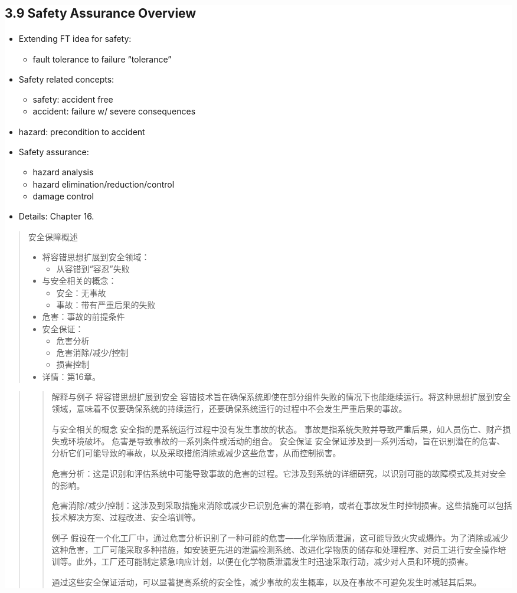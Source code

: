 ## 3.9 Safety Assurance Overview

- Extending FT idea for safety:
   * fault tolerance to failure “tolerance”
- Safety related concepts:

  * safety: accident free
  * accident: failure w/ severe consequences 
* hazard: precondition to accident
- Safety assurance:

  * hazard analysis
  * hazard elimination/reduction/control 
  * damage control
- Details: Chapter 16.

> 安全保障概述
>
> - 将容错思想扩展到安全领域：
>   - 从容错到“容忍”失败
> - 与安全相关的概念：
>   - 安全：无事故
>   - 事故：带有严重后果的失败
> - 危害：事故的前提条件
> - 安全保证：
>   - 危害分析
>   - 危害消除/减少/控制 
>   - 损害控制
> - 详情：第16章。



> > 解释与例子
> > 将容错思想扩展到安全
> > 容错技术旨在确保系统即使在部分组件失败的情况下也能继续运行。将这种思想扩展到安全领域，意味着不仅要确保系统的持续运行，还要确保系统运行的过程中不会发生严重后果的事故。
> >
> > 与安全相关的概念
> > 安全指的是系统运行过程中没有发生事故的状态。
> > 事故是指系统失败并导致严重后果，如人员伤亡、财产损失或环境破坏。
> > 危害是导致事故的一系列条件或活动的组合。
> > 安全保证
> > 安全保证涉及到一系列活动，旨在识别潜在的危害、分析它们可能导致的事故，以及采取措施消除或减少这些危害，从而控制损害。
> >
> > 危害分析：这是识别和评估系统中可能导致事故的危害的过程。它涉及到系统的详细研究，以识别可能的故障模式及其对安全的影响。
> >
> > 危害消除/减少/控制：这涉及到采取措施来消除或减少已识别危害的潜在影响，或者在事故发生时控制损害。这些措施可以包括技术解决方案、过程改进、安全培训等。
> >
> > 例子
> > 假设在一个化工厂中，通过危害分析识别了一种可能的危害——化学物质泄漏，这可能导致火灾或爆炸。为了消除或减少这种危害，工厂可能采取多种措施，如安装更先进的泄漏检测系统、改进化学物质的储存和处理程序、对员工进行安全操作培训等。此外，工厂还可能制定紧急响应计划，以便在化学物质泄漏发生时迅速采取行动，减少对人员和环境的损害。
> >
> > 通过这些安全保证活动，可以显著提高系统的安全性，减少事故的发生概率，以及在事故不可避免发生时减轻其后果。